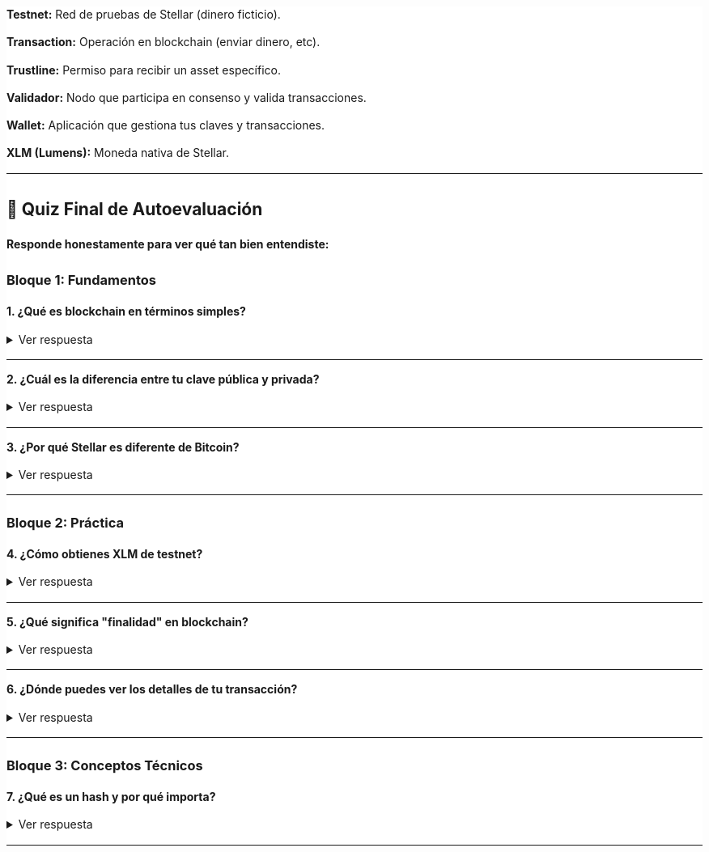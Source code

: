 **Testnet:** Red de pruebas de Stellar (dinero ficticio).

**Transaction:** Operación en blockchain (enviar dinero, etc).

**Trustline:** Permiso para recibir un asset específico.

**Validador:** Nodo que participa en consenso y valida transacciones.

**Wallet:** Aplicación que gestiona tus claves y transacciones.

**XLM (Lumens):** Moneda nativa de Stellar.

---

## 🎯 Quiz Final de Autoevaluación

**Responde honestamente para ver qué tan bien entendiste:**

### Bloque 1: Fundamentos

**1. ¿Qué es blockchain en términos simples?**
<details><summary>Ver respuesta</summary></details>

---

**2. ¿Cuál es la diferencia entre tu clave pública y privada?**
<details><summary>Ver respuesta</summary></details>

---

**3. ¿Por qué Stellar es diferente de Bitcoin?**
<details><summary>Ver respuesta</summary></details>

---

### Bloque 2: Práctica

**4. ¿Cómo obtienes XLM de testnet?**
<details><summary>Ver respuesta</summary></details>

---

**5. ¿Qué significa "finalidad" en blockchain?**
<details><summary>Ver respuesta</summary></details>

---

**6. ¿Dónde puedes ver los detalles de tu transacción?**
<details><summary>Ver respuesta</summary></details>

---

### Bloque 3: Conceptos Técnicos

**7. ¿Qué es un hash y por qué importa?**
<details><summary>Ver respuesta</summary></details>

---
